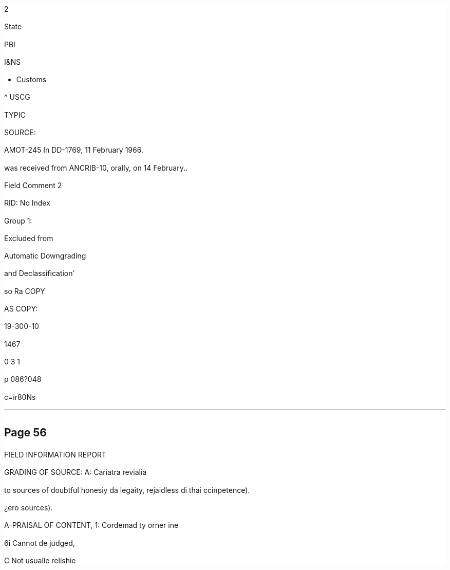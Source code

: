2

State

PBI

I&NS

- Customs

^ USCG

TYPIC

SOURCE:

AMOT-245 In DD-1769, 11 February 1966.

was received from ANCRIB-10, orally, on 14 February..

Field Comment 2

RID: No Index

Group 1:

Excluded from

Automatic Downgrading

and Declassification'

so Ra COPY

AS COPY:

19-300-10

1467

0 3 1

p 086?048

c=ir80Ns

---

## Page 56

FIELD INFORMATION REPORT

GRADING OF SOURCE: A: Cariatra revialia

to sources of doubtful honesiy da legaity, rejaidless di thai ccinpetence).

¿ero sources).

A-PRAISAL OF CONTENT, 1: Cordemad ty orner ine

6i Cannot de judged,

C Not usualle relishie
